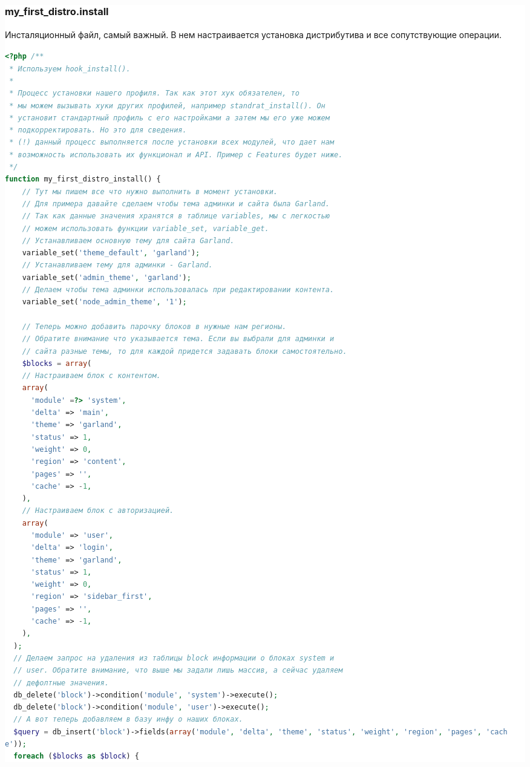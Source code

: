 ### my_first_distro.install

Инсталяционный файл, самый важный. В нем настраивается установка дистрибутива и
все сопутствующие операции.

```php
<?php /**
 * Используем hook_install().
 *
 * Процесс установки нашего профиля. Так как этот хук обязателен, то
 * мы можем вызывать хуки других профилей, например standrat_install(). Он
 * установит стандартный профиль с его настройками а затем мы его уже можем
 * подкорректировать. Но это для сведения.
 * (!) данный процесс выполняется после установки всех модулей, что дает нам
 * возможность использовать их функционал и API. Пример с Features будет ниже.
 */
function my_first_distro_install() {
    // Тут мы пишем все что нужно выполнить в момент установки.
    // Для примера давайте сделаем чтобы тема админки и сайта была Garland.
    // Так как данные значения хранятся в таблице variables, мы с легкостью
    // можем использовать функции variable_set, variable_get.
    // Устанавливаем основную тему для сайта Garland.
    variable_set('theme_default', 'garland');
    // Устанавливаем тему для админки - Garland.
    variable_set('admin_theme', 'garland');
    // Делаем чтобы тема админки использовалась при редактировании контента.
    variable_set('node_admin_theme', '1');
    
    // Теперь можно добавить парочку блоков в нужные нам регионы.
    // Обратите внимание что указывается тема. Если вы выбрали для админки и
    // сайта разные темы, то для каждой придется задавать блоки самостоятельно.
    $blocks = array(
    // Настраиваем блок с контентом.
    array(
      'module' =?> 'system',
      'delta' => 'main',
      'theme' => 'garland',
      'status' => 1,
      'weight' => 0,
      'region' => 'content',
      'pages' => '',
      'cache' => -1,
    ),
    // Настраиваем блок с авторизацией.
    array(
      'module' => 'user',
      'delta' => 'login',
      'theme' => 'garland',
      'status' => 1,
      'weight' => 0,
      'region' => 'sidebar_first',
      'pages' => '',
      'cache' => -1,
    ),
  );
  // Делаем запрос на удаления из таблицы block информации о блоках system и
  // user. Обратите внимание, что выше мы задали лишь массив, а сейчас удаляем
  // дефолтные значения.
  db_delete('block')->condition('module', 'system')->execute();
  db_delete('block')->condition('module', 'user')->execute();
  // А вот теперь добавляем в базу инфу о наших блоках.
  $query = db_insert('block')->fields(array('module', 'delta', 'theme', 'status', 'weight', 'region', 'pages', 'cache'));
  foreach ($blocks as $block) {
```